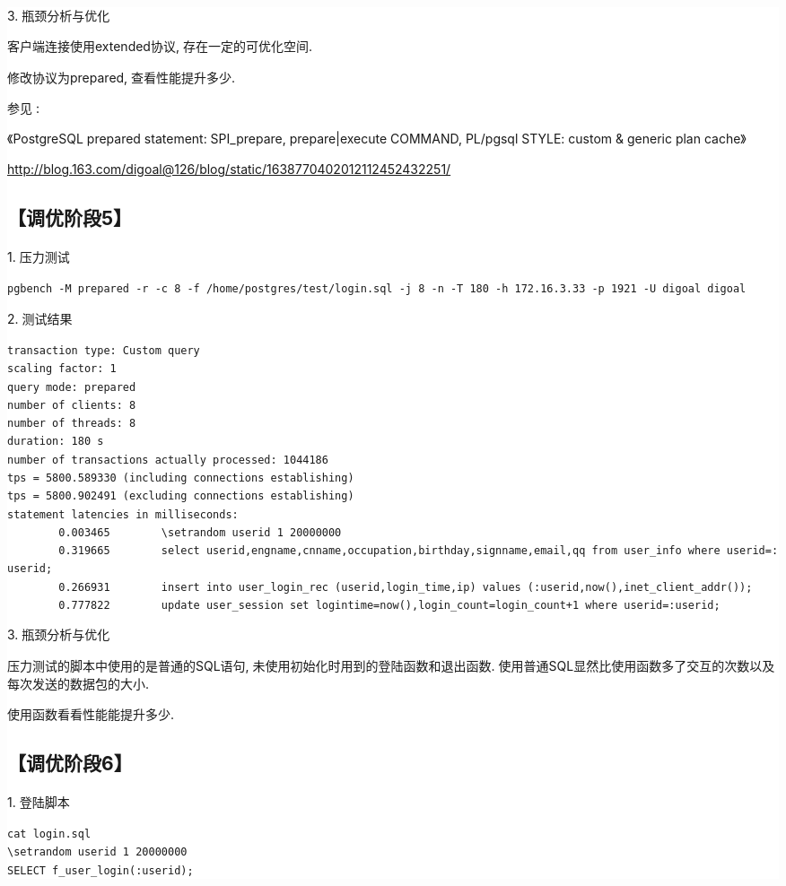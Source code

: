3\. 瓶颈分析与优化  
  
客户端连接使用extended协议, 存在一定的可优化空间.  
  
修改协议为prepared, 查看性能提升多少.  
  
参见 :   
  
《PostgreSQL prepared statement: SPI_prepare, prepare|execute COMMAND, PL/pgsql STYLE: custom & generic plan cache》  
  
http://blog.163.com/digoal@126/blog/static/1638770402012112452432251/  
  
## 【调优阶段5】  
1\. 压力测试  
  
```  
pgbench -M prepared -r -c 8 -f /home/postgres/test/login.sql -j 8 -n -T 180 -h 172.16.3.33 -p 1921 -U digoal digoal  
```  
  
2\. 测试结果  
  
```  
transaction type: Custom query  
scaling factor: 1  
query mode: prepared  
number of clients: 8  
number of threads: 8  
duration: 180 s  
number of transactions actually processed: 1044186  
tps = 5800.589330 (including connections establishing)  
tps = 5800.902491 (excluding connections establishing)  
statement latencies in milliseconds:  
        0.003465        \setrandom userid 1 20000000  
        0.319665        select userid,engname,cnname,occupation,birthday,signname,email,qq from user_info where userid=:userid;  
        0.266931        insert into user_login_rec (userid,login_time,ip) values (:userid,now(),inet_client_addr());  
        0.777822        update user_session set logintime=now(),login_count=login_count+1 where userid=:userid;  
```  
  
3\. 瓶颈分析与优化  
  
压力测试的脚本中使用的是普通的SQL语句, 未使用初始化时用到的登陆函数和退出函数. 使用普通SQL显然比使用函数多了交互的次数以及每次发送的数据包的大小.  
  
使用函数看看性能能提升多少.  
  
## 【调优阶段6】  
1\. 登陆脚本  
  
```  
cat login.sql   
\setrandom userid 1 20000000  
SELECT f_user_login(:userid);  
```  
  